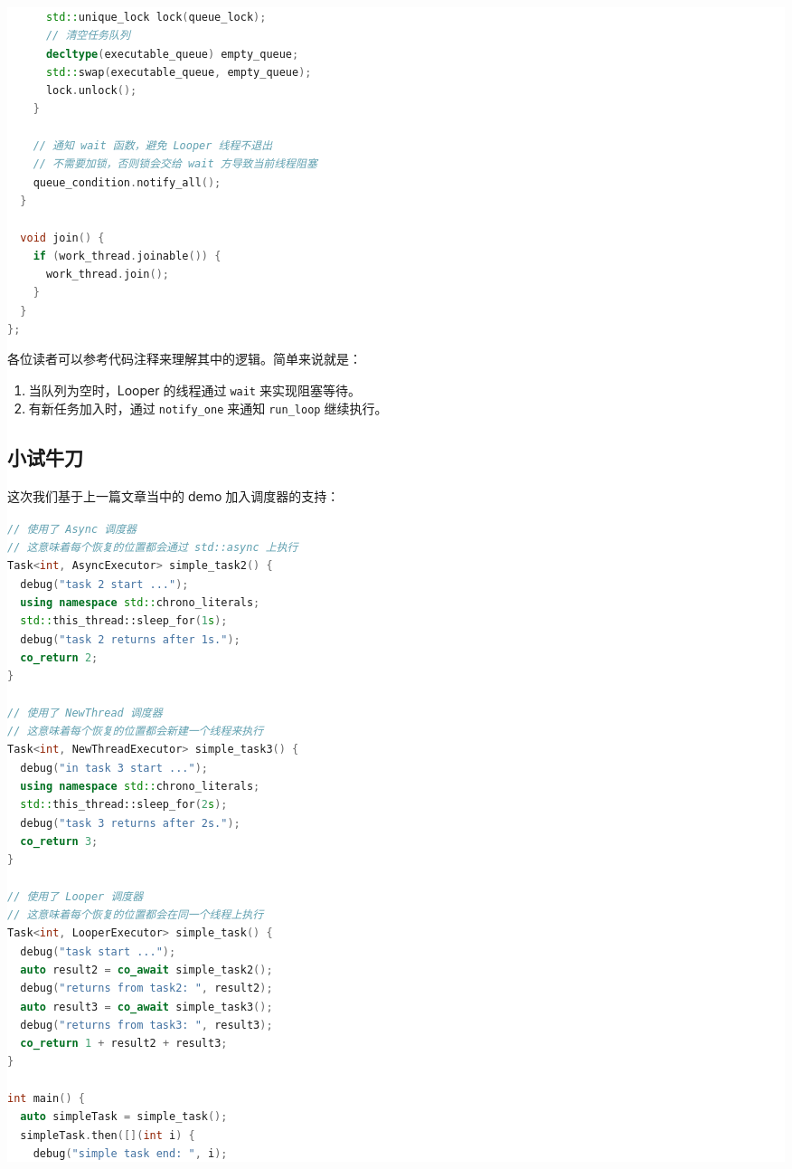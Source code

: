 ```cpp
      std::unique_lock lock(queue_lock);
      // 清空任务队列
      decltype(executable_queue) empty_queue;
      std::swap(executable_queue, empty_queue);
      lock.unlock();
    }

    // 通知 wait 函数，避免 Looper 线程不退出
    // 不需要加锁，否则锁会交给 wait 方导致当前线程阻塞
    queue_condition.notify_all();
  }

  void join() {
    if (work_thread.joinable()) {
      work_thread.join();
    }
  }
};
```
各位读者可以参考代码注释来理解其中的逻辑。简单来说就是：
1. 当队列为空时，Looper 的线程通过 `wait` 来实现阻塞等待。
2. 有新任务加入时，通过 `notify_one` 来通知 `run_loop` 继续执行。

## 小试牛刀

这次我们基于上一篇文章当中的 demo 加入调度器的支持：

```cpp
// 使用了 Async 调度器
// 这意味着每个恢复的位置都会通过 std::async 上执行
Task<int, AsyncExecutor> simple_task2() {
  debug("task 2 start ...");
  using namespace std::chrono_literals;
  std::this_thread::sleep_for(1s);
  debug("task 2 returns after 1s.");
  co_return 2;
}

// 使用了 NewThread 调度器
// 这意味着每个恢复的位置都会新建一个线程来执行
Task<int, NewThreadExecutor> simple_task3() {
  debug("in task 3 start ...");
  using namespace std::chrono_literals;
  std::this_thread::sleep_for(2s);
  debug("task 3 returns after 2s.");
  co_return 3;
}

// 使用了 Looper 调度器
// 这意味着每个恢复的位置都会在同一个线程上执行
Task<int, LooperExecutor> simple_task() {
  debug("task start ...");
  auto result2 = co_await simple_task2();
  debug("returns from task2: ", result2);
  auto result3 = co_await simple_task3();
  debug("returns from task3: ", result3);
  co_return 1 + result2 + result3;
}

int main() {
  auto simpleTask = simple_task();
  simpleTask.then([](int i) {
    debug("simple task end: ", i);
```